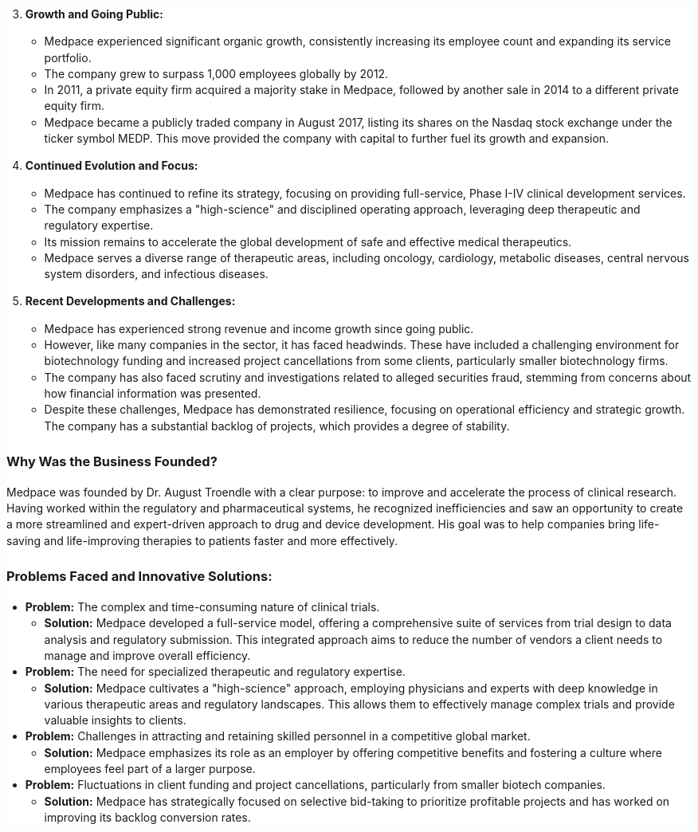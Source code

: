 3.  **Growth and Going Public:**
    *   Medpace experienced significant organic growth, consistently increasing its employee count and expanding its service portfolio.
    *   The company grew to surpass 1,000 employees globally by 2012.
    *   In 2011, a private equity firm acquired a majority stake in Medpace, followed by another sale in 2014 to a different private equity firm.
    *   Medpace became a publicly traded company in August 2017, listing its shares on the Nasdaq stock exchange under the ticker symbol MEDP. This move provided the company with capital to further fuel its growth and expansion.

4.  **Continued Evolution and Focus:**
    *   Medpace has continued to refine its strategy, focusing on providing full-service, Phase I-IV clinical development services.
    *   The company emphasizes a "high-science" and disciplined operating approach, leveraging deep therapeutic and regulatory expertise.
    *   Its mission remains to accelerate the global development of safe and effective medical therapeutics.
    *   Medpace serves a diverse range of therapeutic areas, including oncology, cardiology, metabolic diseases, central nervous system disorders, and infectious diseases.

5.  **Recent Developments and Challenges:**
    *   Medpace has experienced strong revenue and income growth since going public.
    *   However, like many companies in the sector, it has faced headwinds. These have included a challenging environment for biotechnology funding and increased project cancellations from some clients, particularly smaller biotechnology firms.
    *   The company has also faced scrutiny and investigations related to alleged securities fraud, stemming from concerns about how financial information was presented.
    *   Despite these challenges, Medpace has demonstrated resilience, focusing on operational efficiency and strategic growth. The company has a substantial backlog of projects, which provides a degree of stability.

### Why Was the Business Founded?

Medpace was founded by Dr. August Troendle with a clear purpose: to improve and accelerate the process of clinical research. Having worked within the regulatory and pharmaceutical systems, he recognized inefficiencies and saw an opportunity to create a more streamlined and expert-driven approach to drug and device development. His goal was to help companies bring life-saving and life-improving therapies to patients faster and more effectively.

### Problems Faced and Innovative Solutions:

*   **Problem:** The complex and time-consuming nature of clinical trials.
    *   **Solution:** Medpace developed a full-service model, offering a comprehensive suite of services from trial design to data analysis and regulatory submission. This integrated approach aims to reduce the number of vendors a client needs to manage and improve overall efficiency.
*   **Problem:** The need for specialized therapeutic and regulatory expertise.
    *   **Solution:** Medpace cultivates a "high-science" approach, employing physicians and experts with deep knowledge in various therapeutic areas and regulatory landscapes. This allows them to effectively manage complex trials and provide valuable insights to clients.
*   **Problem:** Challenges in attracting and retaining skilled personnel in a competitive global market.
    *   **Solution:** Medpace emphasizes its role as an employer by offering competitive benefits and fostering a culture where employees feel part of a larger purpose.
*   **Problem:** Fluctuations in client funding and project cancellations, particularly from smaller biotech companies.
    *   **Solution:** Medpace has strategically focused on selective bid-taking to prioritize profitable projects and has worked on improving its backlog conversion rates.
